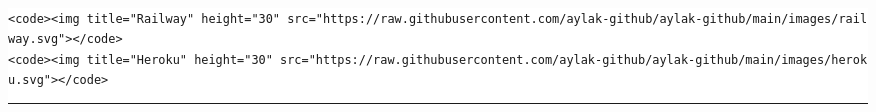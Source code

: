     <code><img title="Railway" height="30" src="https://raw.githubusercontent.com/aylak-github/aylak-github/main/images/railway.svg"></code>
    <code><img title="Heroku" height="30" src="https://raw.githubusercontent.com/aylak-github/aylak-github/main/images/heroku.svg"></code>
  </p>
  <hr>
